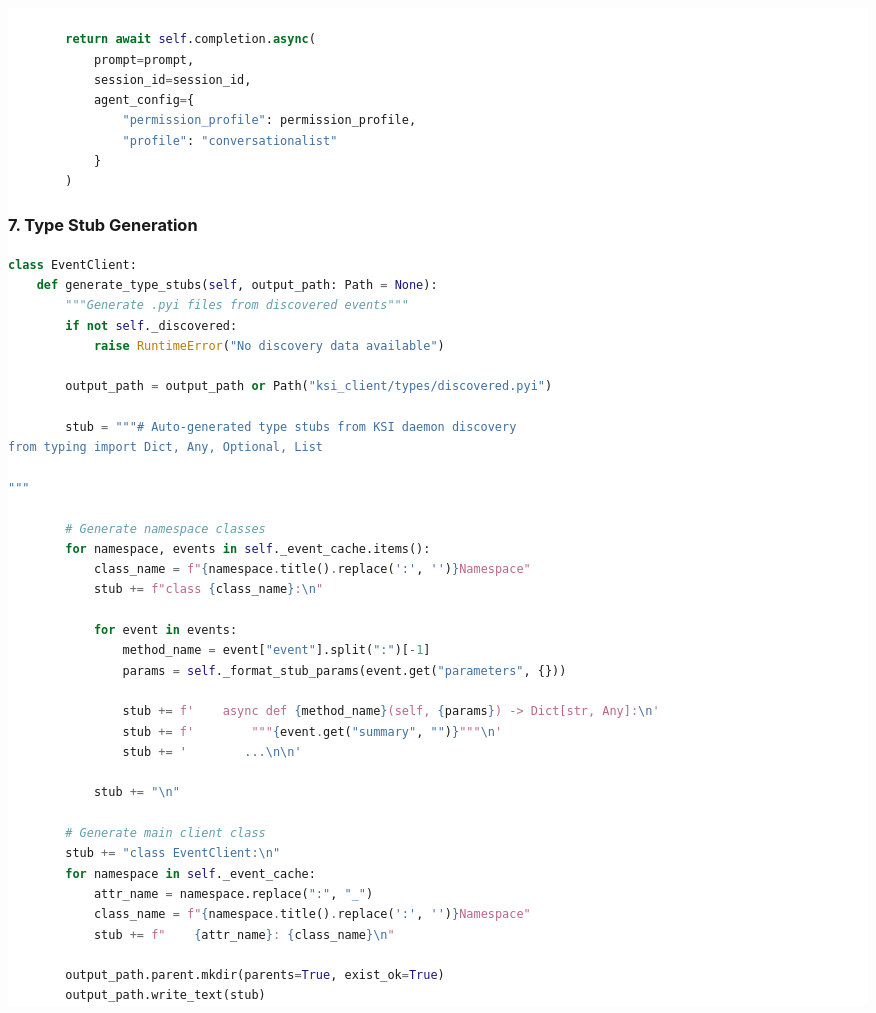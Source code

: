 ```python
        
        return await self.completion.async(
            prompt=prompt,
            session_id=session_id,
            agent_config={
                "permission_profile": permission_profile,
                "profile": "conversationalist"
            }
        )
```

### 7. Type Stub Generation

```python
class EventClient:
    def generate_type_stubs(self, output_path: Path = None):
        """Generate .pyi files from discovered events"""
        if not self._discovered:
            raise RuntimeError("No discovery data available")
        
        output_path = output_path or Path("ksi_client/types/discovered.pyi")
        
        stub = """# Auto-generated type stubs from KSI daemon discovery
from typing import Dict, Any, Optional, List

"""
        
        # Generate namespace classes
        for namespace, events in self._event_cache.items():
            class_name = f"{namespace.title().replace(':', '')}Namespace"
            stub += f"class {class_name}:\n"
            
            for event in events:
                method_name = event["event"].split(":")[-1]
                params = self._format_stub_params(event.get("parameters", {}))
                
                stub += f'    async def {method_name}(self, {params}) -> Dict[str, Any]:\n'
                stub += f'        """{event.get("summary", "")}"""\n'
                stub += '        ...\n\n'
            
            stub += "\n"
        
        # Generate main client class
        stub += "class EventClient:\n"
        for namespace in self._event_cache:
            attr_name = namespace.replace(":", "_")
            class_name = f"{namespace.title().replace(':', '')}Namespace"
            stub += f"    {attr_name}: {class_name}\n"
        
        output_path.parent.mkdir(parents=True, exist_ok=True)
        output_path.write_text(stub)
```
